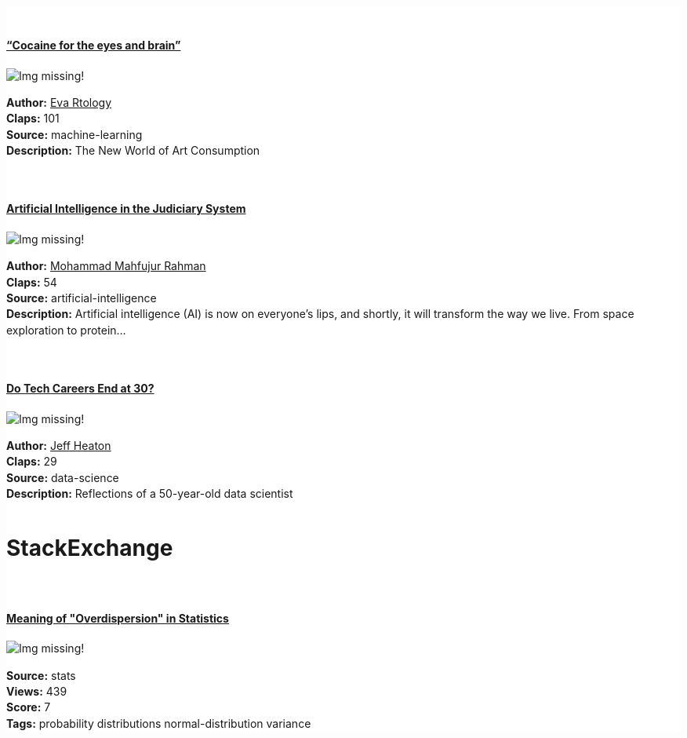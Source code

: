   <br>
  <div class="card">
  <h4><a href='https://medium.com/mlearning-ai/cocaine-for-the-eyes-and-brain-2f55312b8e77'>“Cocaine for the eyes and brain”</a></h4> 
  <div class="part2">
      <img src="https://miro.medium.com/max/2000/1*jfdwtvU6V6g99q3G7gq7dQ.png" alt="Img missing!" style="width:100%">
      <p><b>Author:</b> <a href='https://evartology.medium.com/'>Eva Rtology</a><br><b>Claps:</b> 101<br><b>Source:</b> <span class="badge badge-dark">machine-learning</span><br><b>Description:</b> The New World of Art Consumption</p> 
  </div>
  </div>
      
  <br>
  <div class="card">
  <h4><a href='https://medium.com/@themahfujur/artificial-intelligence-in-the-judiciary-system-61b5d2d0e0e8'>Artificial Intelligence in the Judiciary System</a></h4> 
  <div class="part2">
      <img src="https://miro.medium.com/max/2000/1*jfdwtvU6V6g99q3G7gq7dQ.png" alt="Img missing!" style="width:100%">
      <p><b>Author:</b> <a href='https://medium.com/@themahfujur'>Mohammad Mahfujur Rahman</a><br><b>Claps:</b> 54<br><b>Source:</b> <span class="badge badge-dark">artificial-intelligence</span><br><b>Description:</b> Artificial intelligence (AI) is now on everyone’s lips, and shortly, it will transform the way we live. From space exploration to protein…</p> 
  </div>
  </div>
      
  <br>
  <div class="card">
  <h4><a href='https://towardsdatascience.com/do-tech-careers-end-at-30-d8a2c10af0b2'>Do Tech Careers End at 30?</a></h4> 
  <div class="part2">
      <img src="https://miro.medium.com/max/2000/1*jfdwtvU6V6g99q3G7gq7dQ.png" alt="Img missing!" style="width:100%">
      <p><b>Author:</b> <a href='https://medium.com/@heatonresearch'>Jeff Heaton</a><br><b>Claps:</b> 29<br><b>Source:</b> <span class="badge badge-dark">data-science</span><br><b>Description:</b> Reflections of a 50-year-old data scientist</p> 
  </div>
  </div>
      
# StackExchange 


  <br>
  <div class="card">
  <h4><a href='https://stats.stackexchange.com/questions/554622/meaning-of-overdispersion-in-statistics'>Meaning of &quot;Overdispersion&quot; in Statistics</a></h4> 
  <div class="part2">
      <img src="https://cdn.sstatic.net/Sites/stats/Img/apple-touch-icon@2.png?v=344f57aa10cc" alt="Img missing!" style="width:40%">
      <p><b>Source:</b> stats<br><b>Views:</b> 439<br><b>Score:</b> 7<br><b>Tags:</b> <span class="badge badge-dark">probability</span> <span class="badge badge-dark">distributions</span> <span class="badge badge-dark">normal-distribution</span> <span class="badge badge-dark">variance</span></p> 
  </div>
  </div>
      